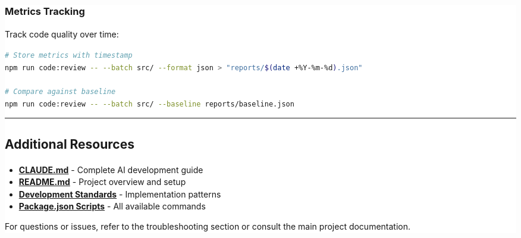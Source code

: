### Metrics Tracking

Track code quality over time:

```bash
# Store metrics with timestamp
npm run code:review -- --batch src/ --format json > "reports/$(date +%Y-%m-%d).json"

# Compare against baseline
npm run code:review -- --batch src/ --baseline reports/baseline.json
```

---

## Additional Resources

- **[CLAUDE.md](../CLAUDE.md)** - Complete AI development guide
- **[README.md](../README.md)** - Project overview and setup
- **[Development Standards](../src/development-standards/)** - Implementation patterns
- **[Package.json Scripts](../package.json)** - All available commands

For questions or issues, refer to the troubleshooting section or consult the main project documentation.